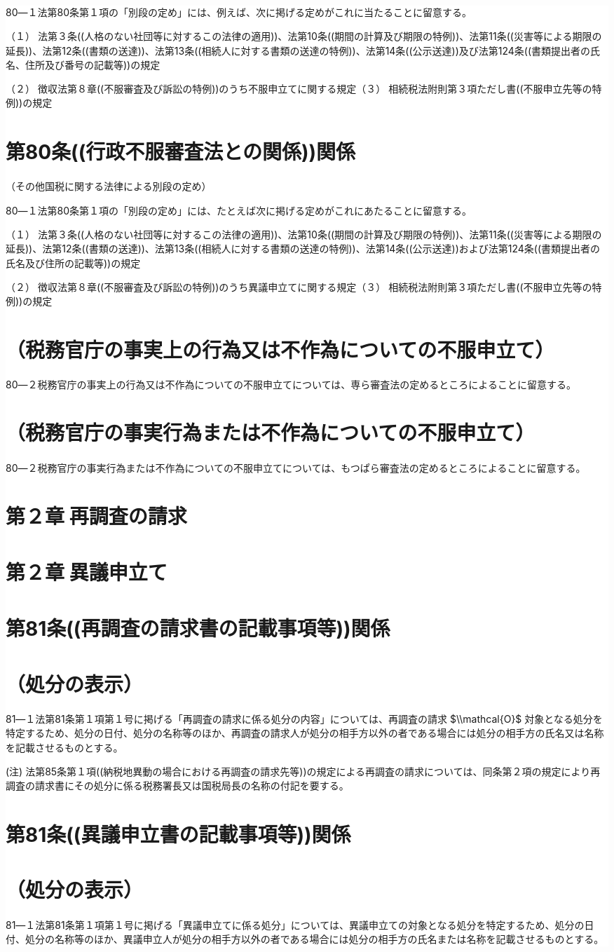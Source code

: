 80―１法第80条第１項の「別段の定め」には、例えば、次に掲げる定めがこれに当たることに留意する。

（１） 法第３条((人格のない社団等に対するこの法律の適用))、法第10条((期間の計算及び期限の特例))、法第11条((災害等による期限の延長))、法第12条((書類の送達))、法第13条((相続人に対する書類の送達の特例))、法第14条((公示送達))及び法第124条((書類提出者の氏名、住所及び番号の記載等))の規定

（２） 徴収法第８章((不服審査及び訴訟の特例))のうち不服申立てに関する規定（３） 相続税法附則第３項ただし書((不服申立先等の特例))の規定

# 第80条((行政不服審査法との関係))関係

（その他国税に関する法律による別段の定め）

80―１法第80条第１項の「別段の定め」には、たとえば次に掲げる定めがこれにあたることに留意する。

（１） 法第３条((人格のない社団等に対するこの法律の適用))、法第10条((期間の計算及び期限の特例))、法第11条((災害等による期限の延長))、法第12条((書類の送達))、法第13条((相続人に対する書類の送達の特例))、法第14条((公示送達))および法第124条((書類提出者の氏名及び住所の記載等))の規定

（２） 徴収法第８章((不服審査及び訴訟の特例))のうち異議申立てに関する規定（３） 相続税法附則第３項ただし書((不服申立先等の特例))の規定

# （税務官庁の事実上の行為又は不作為についての不服申立て）

80―２税務官庁の事実上の行為又は不作為についての不服申立てについては、専ら審査法の定めるところによることに留意する。

# （税務官庁の事実行為または不作為についての不服申立て）

80―２税務官庁の事実行為または不作為についての不服申立てについては、もつぱら審査法の定めるところによることに留意する。

# 第２章 再調査の請求

# 第２章 異議申立て

# 第81条((再調査の請求書の記載事項等))関係

# （処分の表示）

81―１法第81条第１項第１号に掲げる「再調査の請求に係る処分の内容」については、再調査の請求 $\\mathcal{O}$ 対象となる処分を特定するため、処分の日付、処分の名称等のほか、再調査の請求人が処分の相手方以外の者である場合には処分の相手方の氏名又は名称を記載させるものとする。

(注) 法第85条第１項((納税地異動の場合における再調査の請求先等))の規定による再調査の請求については、同条第２項の規定により再調査の請求書にその処分に係る税務署長又は国税局長の名称の付記を要する。

# 第81条((異議申立書の記載事項等))関係

# （処分の表示）

81―１法第81条第１項第１号に掲げる「異議申立てに係る処分」については、異議申立ての対象となる処分を特定するため、処分の日付、処分の名称等のほか、異議申立人が処分の相手方以外の者である場合には処分の相手方の氏名または名称を記載させるものとする。
